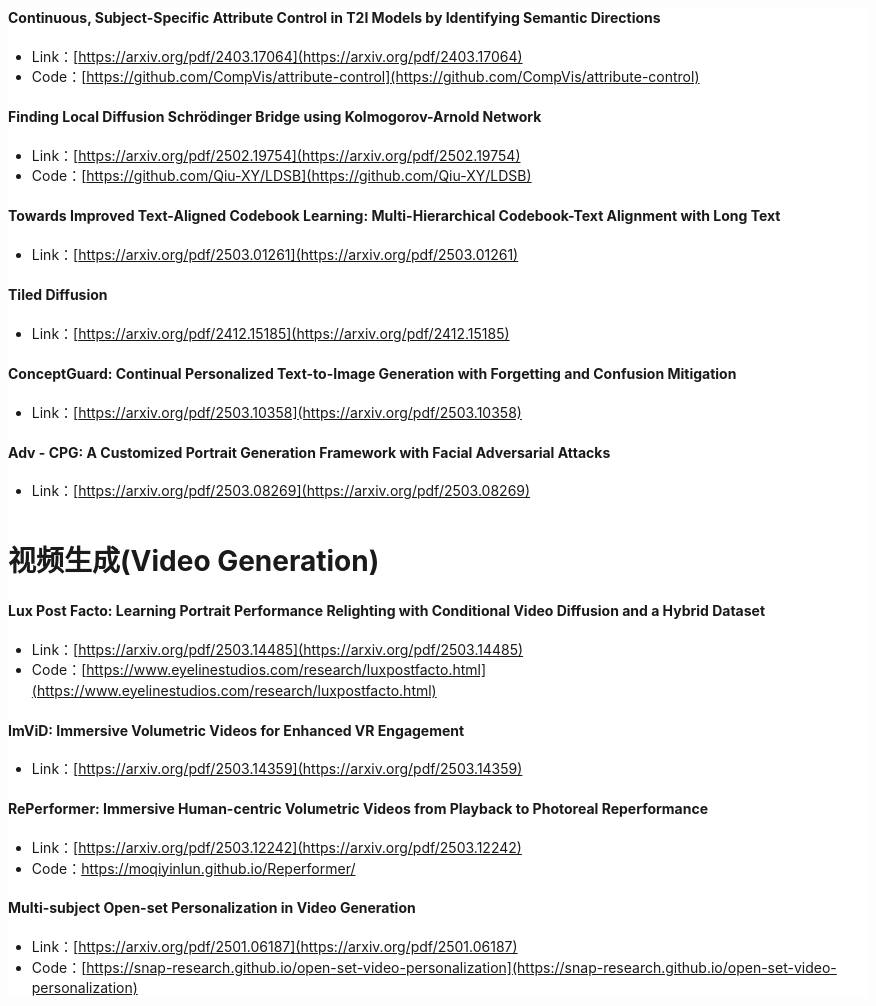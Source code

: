 #### Continuous, Subject-Specific Attribute Control in T2I Models by Identifying Semantic Directions
- Link：[https://arxiv.org/pdf/2403.17064](https://arxiv.org/pdf/2403.17064)
- Code：[https://github.com/CompVis/attribute-control](https://github.com/CompVis/attribute-control)

#### Finding Local Diffusion Schrödinger Bridge using Kolmogorov-Arnold Network
- Link：[https://arxiv.org/pdf/2502.19754](https://arxiv.org/pdf/2502.19754)
- Code：[https://github.com/Qiu-XY/LDSB](https://github.com/Qiu-XY/LDSB)

#### Towards Improved Text-Aligned Codebook Learning: Multi-Hierarchical Codebook-Text Alignment with Long Text
- Link：[https://arxiv.org/pdf/2503.01261](https://arxiv.org/pdf/2503.01261)

#### Tiled Diffusion
- Link：[https://arxiv.org/pdf/2412.15185](https://arxiv.org/pdf/2412.15185)


#### ConceptGuard: Continual Personalized Text-to-Image Generation with Forgetting and Confusion Mitigation
- Link：[https://arxiv.org/pdf/2503.10358](https://arxiv.org/pdf/2503.10358)


#### Adv - CPG: A Customized Portrait Generation Framework with Facial Adversarial Attacks
- Link：[https://arxiv.org/pdf/2503.08269](https://arxiv.org/pdf/2503.08269)



<a name="Video-Generation"></a>

# 视频生成(Video Generation)

#### Lux Post Facto: Learning Portrait Performance Relighting with Conditional Video Diffusion and a Hybrid Dataset
- Link：[https://arxiv.org/pdf/2503.14485](https://arxiv.org/pdf/2503.14485)
- Code：[https://www.eyelinestudios.com/research/luxpostfacto.html](https://www.eyelinestudios.com/research/luxpostfacto.html)

#### ImViD: Immersive Volumetric Videos for Enhanced VR Engagement
- Link：[https://arxiv.org/pdf/2503.14359](https://arxiv.org/pdf/2503.14359)




#### RePerformer: Immersive Human-centric Volumetric Videos from Playback to Photoreal Reperformance
- Link：[https://arxiv.org/pdf/2503.12242](https://arxiv.org/pdf/2503.12242)
- Code：[https://moqiyinlun.github.io/Reperformer/ ](https://moqiyinlun.github.io/Reperformer/ )

#### Multi-subject Open-set Personalization in Video Generation
- Link：[https://arxiv.org/pdf/2501.06187](https://arxiv.org/pdf/2501.06187)
- Code：[https://snap-research.github.io/open-set-video-personalization](https://snap-research.github.io/open-set-video-personalization)
